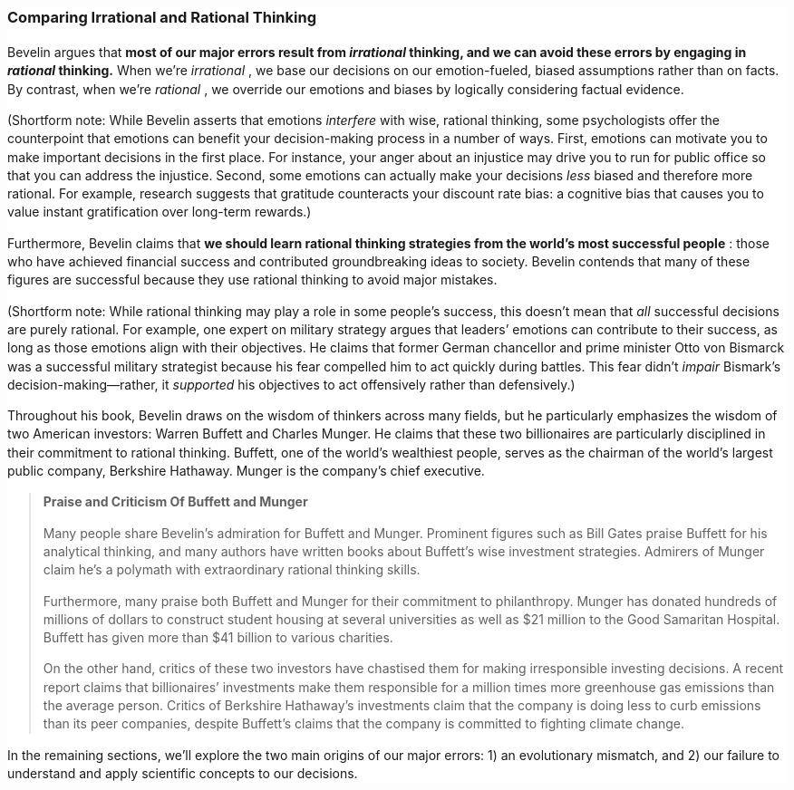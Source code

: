 ### Comparing Irrational and Rational Thinking

Bevelin argues that **most of our major errors result from _irrational_ thinking, and we can avoid these errors by engaging in _rational_ thinking.** When we’re _irrational_ , we base our decisions on our emotion-fueled, biased assumptions rather than on facts. By contrast, when we’re _rational_ , we override our emotions and biases by logically considering factual evidence.

(Shortform note: While Bevelin asserts that emotions _interfere_ with wise, rational thinking, some psychologists offer the counterpoint that emotions can benefit your decision-making process in a number of ways. First, emotions can motivate you to make important decisions in the first place. For instance, your anger about an injustice may drive you to run for public office so that you can address the injustice. Second, some emotions can actually make your decisions _less_ biased and therefore more rational. For example, research suggests that gratitude counteracts your discount rate bias: a cognitive bias that causes you to value instant gratification over long-term rewards.)

Furthermore, Bevelin claims that **we should learn rational thinking strategies from the world’s most successful people** : those who have achieved financial success and contributed groundbreaking ideas to society. Bevelin contends that many of these figures are successful because they use rational thinking to avoid major mistakes.

(Shortform note: While rational thinking may play a role in some people’s success, this doesn’t mean that _all_ successful decisions are purely rational. For example, one expert on military strategy argues that leaders’ emotions can contribute to their success, as long as those emotions align with their objectives. He claims that former German chancellor and prime minister Otto von Bismarck was a successful military strategist because his fear compelled him to act quickly during battles. This fear didn’t _impair_ Bismark’s decision-making—rather, it _supported_ his objectives to act offensively rather than defensively.)

Throughout his book, Bevelin draws on the wisdom of thinkers across many fields, but he particularly emphasizes the wisdom of two American investors: Warren Buffett and Charles Munger. He claims that these two billionaires are particularly disciplined in their commitment to rational thinking. Buffett, one of the world’s wealthiest people, serves as the chairman of the world’s largest public company, Berkshire Hathaway. Munger is the company’s chief executive.

> **Praise and Criticism Of Buffett and Munger**
> 
> Many people share Bevelin’s admiration for Buffett and Munger. Prominent figures such as Bill Gates praise Buffett for his analytical thinking, and many authors have written books about Buffett’s wise investment strategies. Admirers of Munger claim he’s a polymath with extraordinary rational thinking skills.
> 
> Furthermore, many praise both Buffett and Munger for their commitment to philanthropy. Munger has donated hundreds of millions of dollars to construct student housing at several universities as well as $21 million to the Good Samaritan Hospital. Buffett has given more than $41 billion to various charities.
> 
> On the other hand, critics of these two investors have chastised them for making irresponsible investing decisions. A recent report claims that billionaires’ investments make them responsible for a million times more greenhouse gas emissions than the average person. Critics of Berkshire Hathaway’s investments claim that the company is doing less to curb emissions than its peer companies, despite Buffett’s claims that the company is committed to fighting climate change.

In the remaining sections, we’ll explore the two main origins of our major errors: 1) an evolutionary mismatch, and 2) our failure to understand and apply scientific concepts to our decisions.
